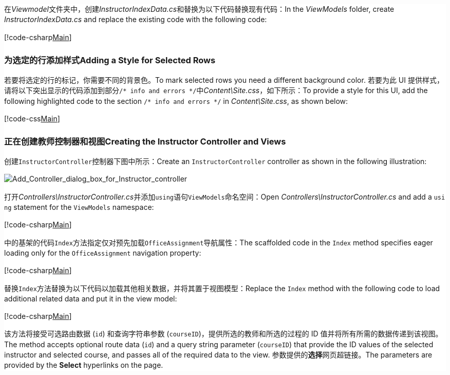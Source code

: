 <span data-ttu-id="eb798-200">在*Viewmodel*文件夹中，创建*InstructorIndexData.cs*和替换为以下代码替换现有代码：</span><span class="sxs-lookup"><span data-stu-id="eb798-200">In the *ViewModels* folder, create *InstructorIndexData.cs* and replace the existing code with the following code:</span></span>

[!code-csharp[Main](reading-related-data-with-the-entity-framework-in-an-asp-net-mvc-application/samples/sample5.cs)]

### <a name="adding-a-style-for-selected-rows"></a><span data-ttu-id="eb798-201">为选定的行添加样式</span><span class="sxs-lookup"><span data-stu-id="eb798-201">Adding a Style for Selected Rows</span></span>

<span data-ttu-id="eb798-202">若要将选定的行的标记，你需要不同的背景色。</span><span class="sxs-lookup"><span data-stu-id="eb798-202">To mark selected rows you need a different background color.</span></span> <span data-ttu-id="eb798-203">若要为此 UI 提供样式，请将以下突出显示的代码添加到部分`/* info and errors */`中*Content\Site.css*，如下所示：</span><span class="sxs-lookup"><span data-stu-id="eb798-203">To provide a style for this UI, add the following highlighted code to the section `/* info and errors */` in *Content\Site.css*, as shown below:</span></span>

[!code-css[Main](reading-related-data-with-the-entity-framework-in-an-asp-net-mvc-application/samples/sample6.css?highlight=2-5)]

### <a name="creating-the-instructor-controller-and-views"></a><span data-ttu-id="eb798-204">正在创建教师控制器和视图</span><span class="sxs-lookup"><span data-stu-id="eb798-204">Creating the Instructor Controller and Views</span></span>

<span data-ttu-id="eb798-205">创建`InstructorController`控制器下图中所示：</span><span class="sxs-lookup"><span data-stu-id="eb798-205">Create an `InstructorController` controller as shown in the following illustration:</span></span>

![Add_Controller_dialog_box_for_Instructor_controller](https://asp.net/media/2577909/Windows-Live-Writer_Reading-Re.NET-MVC-Application-5-of-10h1_ADC3_Add_Controller_dialog_box_for_Instructor_controller_f99c10aa-1efd-49d6-af1d-b00461616107.png)

<span data-ttu-id="eb798-207">打开*Controllers\InstructorController.cs*并添加`using`语句`ViewModels`命名空间：</span><span class="sxs-lookup"><span data-stu-id="eb798-207">Open *Controllers\InstructorController.cs* and add a `using` statement for the `ViewModels` namespace:</span></span>

[!code-csharp[Main](reading-related-data-with-the-entity-framework-in-an-asp-net-mvc-application/samples/sample7.cs)]

<span data-ttu-id="eb798-208">中的基架的代码`Index`方法指定仅对预先加载`OfficeAssignment`导航属性：</span><span class="sxs-lookup"><span data-stu-id="eb798-208">The scaffolded code in the `Index` method specifies eager loading only for the `OfficeAssignment` navigation property:</span></span>

[!code-csharp[Main](reading-related-data-with-the-entity-framework-in-an-asp-net-mvc-application/samples/sample8.cs)]

<span data-ttu-id="eb798-209">替换`Index`方法替换为以下代码以加载其他相关数据，并将其置于视图模型：</span><span class="sxs-lookup"><span data-stu-id="eb798-209">Replace the `Index` method with the following code to load additional related data and put it in the view model:</span></span>

[!code-csharp[Main](reading-related-data-with-the-entity-framework-in-an-asp-net-mvc-application/samples/sample9.cs)]

<span data-ttu-id="eb798-210">该方法将接受可选路由数据 (`id`) 和查询字符串参数 (`courseID`)，提供所选的教师和所选的过程的 ID 值并将所有所需的数据传递到该视图。</span><span class="sxs-lookup"><span data-stu-id="eb798-210">The method accepts optional route data (`id`) and a query string parameter (`courseID`) that provide the ID values of the selected instructor and selected course, and passes all of the required data to the view.</span></span> <span data-ttu-id="eb798-211">参数提供的**选择**网页超链接。</span><span class="sxs-lookup"><span data-stu-id="eb798-211">The parameters are provided by the **Select** hyperlinks on the page.</span></span>
